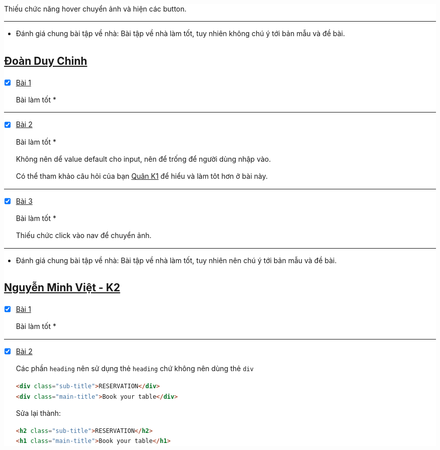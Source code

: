  Thiếu chức năng hover chuyển ảnh và hiện các button.

---

- Đánh giá chung bài tập về nhà: Bài tập về nhà làm tốt, tuy nhiên không chú ý tới bản mẫu và đề bài.

## [Đoàn Duy Chinh](https://github.com/DuyChinh/f8-fullstack-KS2/tree/main/Day-4)

- [x] [Bài 1](https://github.com/DuyChinh/f8-fullstack-KS2/tree/main/Day-4)

  Bài làm tốt \*

---

- [x] [Bài 2](https://github.com/DuyChinh/f8-fullstack-KS2/tree/main/Day-4)

  Bài làm tốt \*

  Không nên dể value default cho input, nên để trống để người dùng nhập vào.

  Có thể tham khảo câu hỏi của bạn [Quân K1](https://fullstack.edu.vn/fullstack-nodejs/discussions/xac-dinh-thuoc-tinh-type-cua-the-input-bai-2.html) để hiểu và làm tôt hơn ở bài này.

---

- [x] [Bài 3](https://github.com/DuyChinh/f8-fullstack-KS2/tree/main/Day-4)

  Bài làm tốt \*

  Thiếu chức click vào nav để chuyển ảnh.

---

- Đánh giá chung bài tập về nhà: Bài tập về nhà làm tốt, tuy nhiên nên chú ý tới bản mẫu và đề bài.

## [Nguyễn Minh Việt - K2](https://github.com/nguyenminhviettt/F8_Fullstack_K2/tree/main/day_04)

- [x] [Bài 1](https://github.com/nguyenminhviettt/F8_Fullstack_K2/tree/main/day_04)

  Bài làm tốt \*

---

- [x] [Bài 2](https://github.com/nguyenminhviettt/F8_Fullstack_K2/tree/main/day_04)

  Các phần `heading` nên sử dụng thẻ `heading` chứ không nên dùng thẻ `div`

  ```html
  <div class="sub-title">RESERVATION</div>
  <div class="main-title">Book your table</div>
  ```

  Sửa lại thành:

  ```html
  <h2 class="sub-title">RESERVATION</h2>
  <h1 class="main-title">Book your table</h1>
  ```
